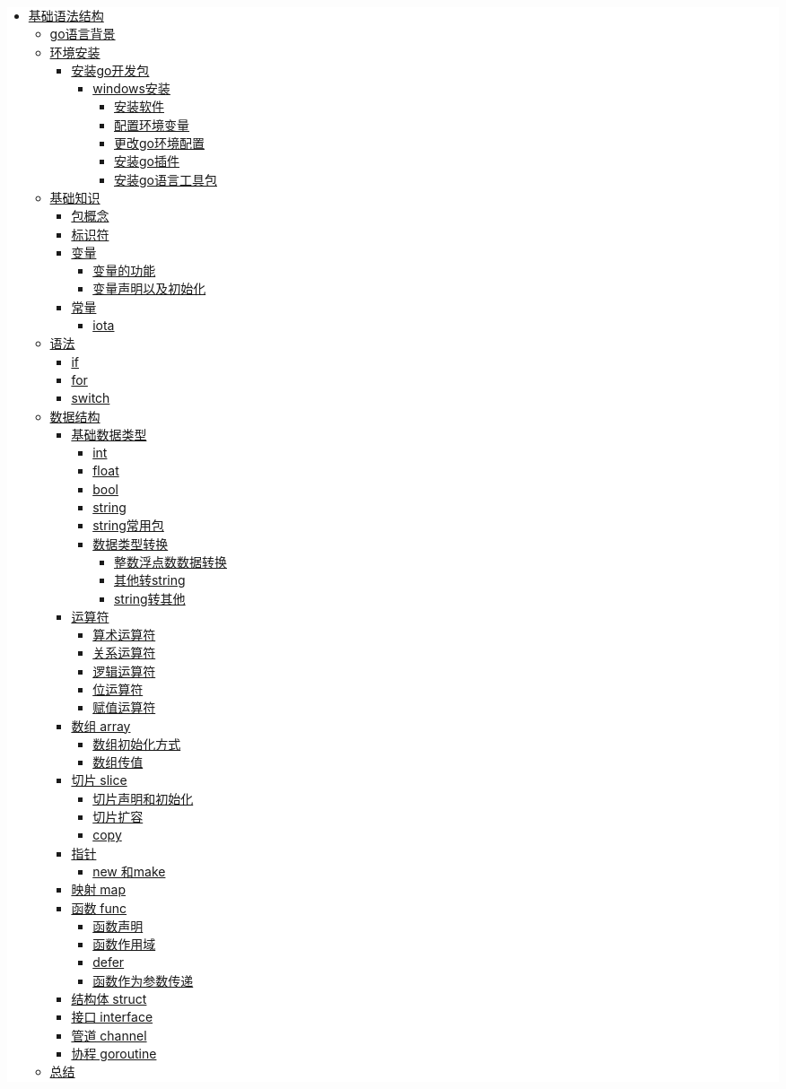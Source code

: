 

- [基础语法结构](#%E5%9F%BA%E7%A1%80%E8%AF%AD%E6%B3%95%E7%BB%93%E6%9E%84)
    - [go语言背景](#go%E8%AF%AD%E8%A8%80%E8%83%8C%E6%99%AF)
    - [环境安装](#%E7%8E%AF%E5%A2%83%E5%AE%89%E8%A3%85)
        - [安装go开发包](#%E5%AE%89%E8%A3%85go%E5%BC%80%E5%8F%91%E5%8C%85)
            - [windows安装](#windows%E5%AE%89%E8%A3%85)
                - [安装软件](#%E5%AE%89%E8%A3%85%E8%BD%AF%E4%BB%B6)
                - [配置环境变量](#%E9%85%8D%E7%BD%AE%E7%8E%AF%E5%A2%83%E5%8F%98%E9%87%8F)
                - [更改go环境配置](#%E6%9B%B4%E6%94%B9go%E7%8E%AF%E5%A2%83%E9%85%8D%E7%BD%AE)
                - [安装go插件](#%E5%AE%89%E8%A3%85go%E6%8F%92%E4%BB%B6)
                - [安装go语言工具包](#%E5%AE%89%E8%A3%85go%E8%AF%AD%E8%A8%80%E5%B7%A5%E5%85%B7%E5%8C%85)
    - [基础知识](#%E5%9F%BA%E7%A1%80%E7%9F%A5%E8%AF%86)
        - [包概念](#%E5%8C%85%E6%A6%82%E5%BF%B5)
        - [标识符](#%E6%A0%87%E8%AF%86%E7%AC%A6)
        - [变量](#%E5%8F%98%E9%87%8F)
            - [变量的功能](#%E5%8F%98%E9%87%8F%E7%9A%84%E5%8A%9F%E8%83%BD)
            - [变量声明以及初始化](#%E5%8F%98%E9%87%8F%E5%A3%B0%E6%98%8E%E4%BB%A5%E5%8F%8A%E5%88%9D%E5%A7%8B%E5%8C%96)
        - [常量](#%E5%B8%B8%E9%87%8F)
            - [iota](#iota)
    - [语法](#%E8%AF%AD%E6%B3%95)
        - [if](#if)
        - [for](#for)
        - [switch](#switch)
    - [数据结构](#%E6%95%B0%E6%8D%AE%E7%BB%93%E6%9E%84)
        - [基础数据类型](#%E5%9F%BA%E7%A1%80%E6%95%B0%E6%8D%AE%E7%B1%BB%E5%9E%8B)
            - [int](#int)
            - [float](#float)
            - [bool](#bool)
            - [string](#string)
            - [string常用包](#string%E5%B8%B8%E7%94%A8%E5%8C%85)
            - [数据类型转换](#%E6%95%B0%E6%8D%AE%E7%B1%BB%E5%9E%8B%E8%BD%AC%E6%8D%A2)
                - [整数浮点数数据转换](#%E6%95%B4%E6%95%B0%E6%B5%AE%E7%82%B9%E6%95%B0%E6%95%B0%E6%8D%AE%E8%BD%AC%E6%8D%A2)
                - [其他转string](#%E5%85%B6%E4%BB%96%E8%BD%ACstring)
                - [string转其他](#string%E8%BD%AC%E5%85%B6%E4%BB%96)
        - [运算符](#%E8%BF%90%E7%AE%97%E7%AC%A6)
            - [算术运算符](#%E7%AE%97%E6%9C%AF%E8%BF%90%E7%AE%97%E7%AC%A6)
            - [关系运算符](#%E5%85%B3%E7%B3%BB%E8%BF%90%E7%AE%97%E7%AC%A6)
            - [逻辑运算符](#%E9%80%BB%E8%BE%91%E8%BF%90%E7%AE%97%E7%AC%A6)
            - [位运算符](#%E4%BD%8D%E8%BF%90%E7%AE%97%E7%AC%A6)
            - [赋值运算符](#%E8%B5%8B%E5%80%BC%E8%BF%90%E7%AE%97%E7%AC%A6)
        - [数组 array](#%E6%95%B0%E7%BB%84-array)
            - [数组初始化方式](#%E6%95%B0%E7%BB%84%E5%88%9D%E5%A7%8B%E5%8C%96%E6%96%B9%E5%BC%8F)
            - [数组传值](#%E6%95%B0%E7%BB%84%E4%BC%A0%E5%80%BC)
        - [切片 slice](#%E5%88%87%E7%89%87-slice)
            - [切片声明和初始化](#%E5%88%87%E7%89%87%E5%A3%B0%E6%98%8E%E5%92%8C%E5%88%9D%E5%A7%8B%E5%8C%96)
            - [切片扩容](#%E5%88%87%E7%89%87%E6%89%A9%E5%AE%B9)
            - [copy](#copy)
        - [指针](#%E6%8C%87%E9%92%88)
            - [new 和make](#new-%E5%92%8Cmake)
        - [映射 map](#%E6%98%A0%E5%B0%84-map)
        - [函数 func](#%E5%87%BD%E6%95%B0-func)
            - [函数声明](#%E5%87%BD%E6%95%B0%E5%A3%B0%E6%98%8E)
            - [函数作用域](#%E5%87%BD%E6%95%B0%E4%BD%9C%E7%94%A8%E5%9F%9F)
            - [defer](#defer)
            - [函数作为参数传递](#%E5%87%BD%E6%95%B0%E4%BD%9C%E4%B8%BA%E5%8F%82%E6%95%B0%E4%BC%A0%E9%80%92)
        - [结构体 struct](#%E7%BB%93%E6%9E%84%E4%BD%93-struct)
        - [接口 interface](#%E6%8E%A5%E5%8F%A3-interface)
        - [管道 channel](#%E7%AE%A1%E9%81%93-channel)
        - [协程 goroutine](#%E5%8D%8F%E7%A8%8B-goroutine)
    - [总结](#%E6%80%BB%E7%BB%93)
